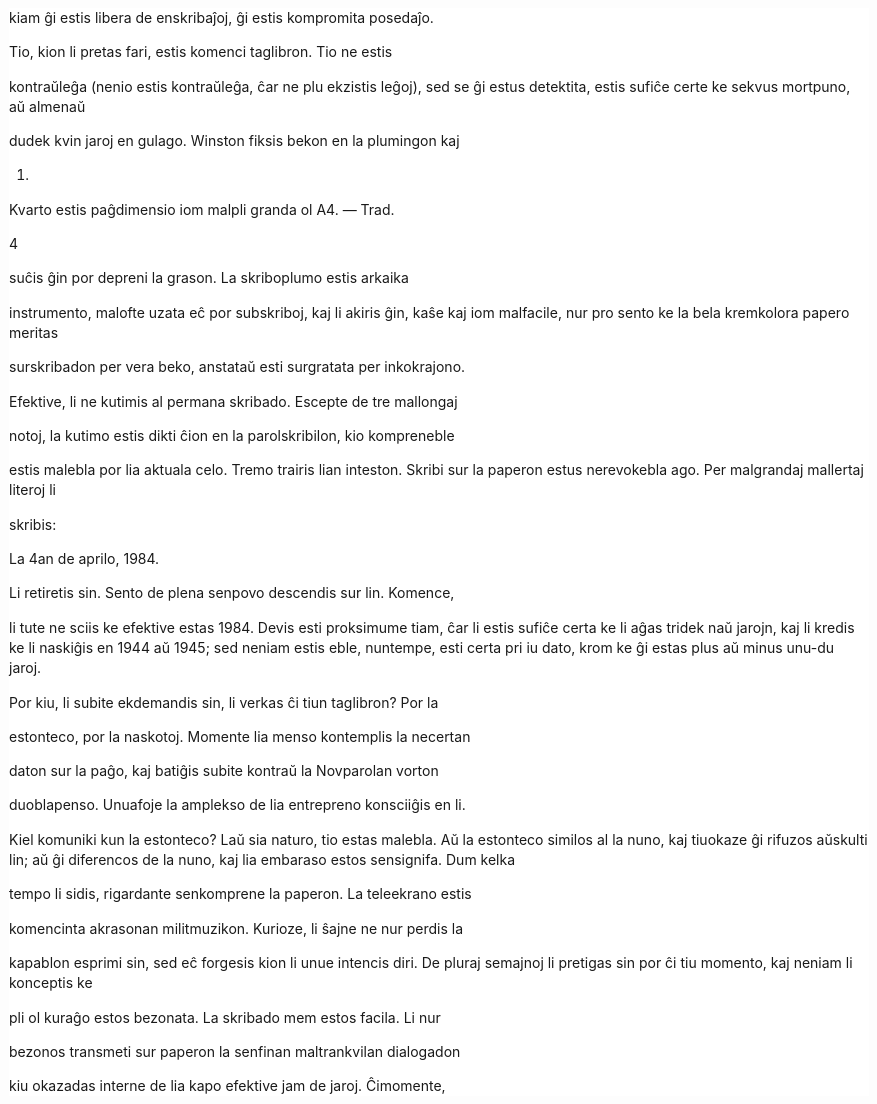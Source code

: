 kiam ĝi estis libera de enskribaĵoj, ĝi estis kompromita posedaĵo. 

Tio, kion li pretas fari, estis komenci taglibron. Tio ne estis

kontraŭleĝa \(nenio estis kontraŭleĝa, ĉar ne plu ekzistis leĝoj\), sed se ĝi estus detektita, estis sufiĉe certe ke sekvus mortpuno, aŭ almenaŭ

dudek kvin jaroj en gulago. Winston fiksis bekon en la plumingon kaj

1. 

Kvarto estis paĝdimensio iom malpli granda ol A4. — Trad. 

4

suĉis ĝin por depreni la grason. La skriboplumo estis arkaika

instrumento, malofte uzata eĉ por subskriboj, kaj li akiris ĝin, kaŝe kaj iom malfacile, nur pro sento ke la bela kremkolora papero meritas

surskribadon per vera beko, anstataŭ esti surgratata per inkokrajono. 

Efektive, li ne kutimis al permana skribado. Escepte de tre mallongaj

notoj, la kutimo estis dikti ĉion en la parolskribilon, kio kompreneble

estis malebla por lia aktuala celo. Tremo trairis lian inteston. Skribi sur la paperon estus nerevokebla ago. Per malgrandaj mallertaj literoj li

skribis:

La 4an de aprilo, 1984. 

Li retiretis sin. Sento de plena senpovo descendis sur lin. Komence, 

li tute ne sciis ke efektive estas 1984. Devis esti proksimume tiam, ĉar li estis sufiĉe certa ke li aĝas tridek naŭ jarojn, kaj li kredis ke li naskiĝis en 1944 aŭ 1945; sed neniam estis eble, nuntempe, esti certa pri iu dato, krom ke ĝi estas plus aŭ minus unu-du jaroj. 

Por kiu, li subite ekdemandis sin, li verkas ĉi tiun taglibron? Por la

estonteco, por la naskotoj. Momente lia menso kontemplis la necertan

daton sur la paĝo, kaj batiĝis subite kontraŭ la Novparolan vorton

duoblapenso. Unuafoje la amplekso de lia entrepreno konsciiĝis en li. 

Kiel komuniki kun la estonteco? Laŭ sia naturo, tio estas malebla. Aŭ la estonteco similos al la nuno, kaj tiuokaze ĝi rifuzos aŭskulti lin; aŭ ĝi diferencos de la nuno, kaj lia embaraso estos sensignifa. Dum kelka

tempo li sidis, rigardante senkomprene la paperon. La teleekrano estis

komencinta akrasonan militmuzikon. Kurioze, li ŝajne ne nur perdis la

kapablon esprimi sin, sed eĉ forgesis kion li unue intencis diri. De pluraj semajnoj li pretigas sin por ĉi tiu momento, kaj neniam li konceptis ke

pli ol kuraĝo estos bezonata. La skribado mem estos facila. Li nur

bezonos transmeti sur paperon la senfinan maltrankvilan dialogadon

kiu okazadas interne de lia kapo efektive jam de jaroj. Ĉimomente, 
